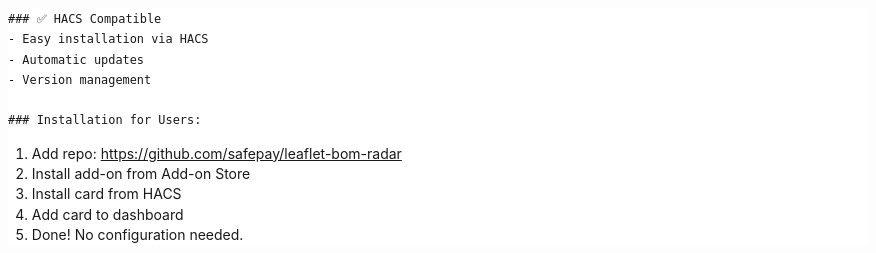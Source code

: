 ```
### ✅ HACS Compatible
- Easy installation via HACS
- Automatic updates
- Version management

### Installation for Users:
```
1. Add repo: https://github.com/safepay/leaflet-bom-radar
2. Install add-on from Add-on Store
3. Install card from HACS
4. Add card to dashboard
5. Done! No configuration needed.
